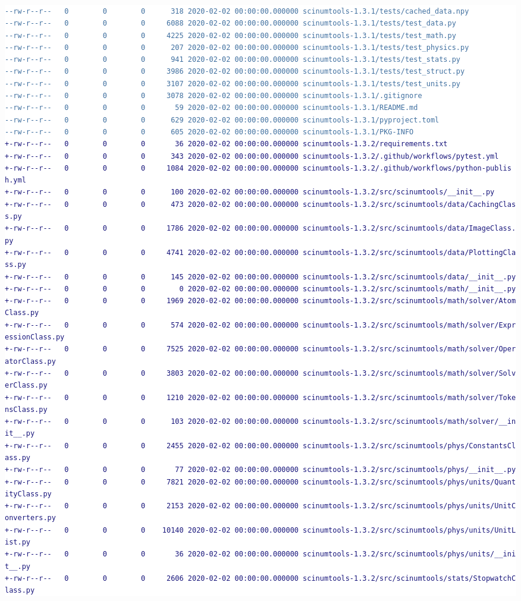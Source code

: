 ```diff
--rw-r--r--   0        0        0      318 2020-02-02 00:00:00.000000 scinumtools-1.3.1/tests/cached_data.npy
--rw-r--r--   0        0        0     6088 2020-02-02 00:00:00.000000 scinumtools-1.3.1/tests/test_data.py
--rw-r--r--   0        0        0     4225 2020-02-02 00:00:00.000000 scinumtools-1.3.1/tests/test_math.py
--rw-r--r--   0        0        0      207 2020-02-02 00:00:00.000000 scinumtools-1.3.1/tests/test_physics.py
--rw-r--r--   0        0        0      941 2020-02-02 00:00:00.000000 scinumtools-1.3.1/tests/test_stats.py
--rw-r--r--   0        0        0     3986 2020-02-02 00:00:00.000000 scinumtools-1.3.1/tests/test_struct.py
--rw-r--r--   0        0        0     3107 2020-02-02 00:00:00.000000 scinumtools-1.3.1/tests/test_units.py
--rw-r--r--   0        0        0     3078 2020-02-02 00:00:00.000000 scinumtools-1.3.1/.gitignore
--rw-r--r--   0        0        0       59 2020-02-02 00:00:00.000000 scinumtools-1.3.1/README.md
--rw-r--r--   0        0        0      629 2020-02-02 00:00:00.000000 scinumtools-1.3.1/pyproject.toml
--rw-r--r--   0        0        0      605 2020-02-02 00:00:00.000000 scinumtools-1.3.1/PKG-INFO
+-rw-r--r--   0        0        0       36 2020-02-02 00:00:00.000000 scinumtools-1.3.2/requirements.txt
+-rw-r--r--   0        0        0      343 2020-02-02 00:00:00.000000 scinumtools-1.3.2/.github/workflows/pytest.yml
+-rw-r--r--   0        0        0     1084 2020-02-02 00:00:00.000000 scinumtools-1.3.2/.github/workflows/python-publish.yml
+-rw-r--r--   0        0        0      100 2020-02-02 00:00:00.000000 scinumtools-1.3.2/src/scinumtools/__init__.py
+-rw-r--r--   0        0        0      473 2020-02-02 00:00:00.000000 scinumtools-1.3.2/src/scinumtools/data/CachingClass.py
+-rw-r--r--   0        0        0     1786 2020-02-02 00:00:00.000000 scinumtools-1.3.2/src/scinumtools/data/ImageClass.py
+-rw-r--r--   0        0        0     4741 2020-02-02 00:00:00.000000 scinumtools-1.3.2/src/scinumtools/data/PlottingClass.py
+-rw-r--r--   0        0        0      145 2020-02-02 00:00:00.000000 scinumtools-1.3.2/src/scinumtools/data/__init__.py
+-rw-r--r--   0        0        0        0 2020-02-02 00:00:00.000000 scinumtools-1.3.2/src/scinumtools/math/__init__.py
+-rw-r--r--   0        0        0     1969 2020-02-02 00:00:00.000000 scinumtools-1.3.2/src/scinumtools/math/solver/AtomClass.py
+-rw-r--r--   0        0        0      574 2020-02-02 00:00:00.000000 scinumtools-1.3.2/src/scinumtools/math/solver/ExpressionClass.py
+-rw-r--r--   0        0        0     7525 2020-02-02 00:00:00.000000 scinumtools-1.3.2/src/scinumtools/math/solver/OperatorClass.py
+-rw-r--r--   0        0        0     3803 2020-02-02 00:00:00.000000 scinumtools-1.3.2/src/scinumtools/math/solver/SolverClass.py
+-rw-r--r--   0        0        0     1210 2020-02-02 00:00:00.000000 scinumtools-1.3.2/src/scinumtools/math/solver/TokensClass.py
+-rw-r--r--   0        0        0      103 2020-02-02 00:00:00.000000 scinumtools-1.3.2/src/scinumtools/math/solver/__init__.py
+-rw-r--r--   0        0        0     2455 2020-02-02 00:00:00.000000 scinumtools-1.3.2/src/scinumtools/phys/ConstantsClass.py
+-rw-r--r--   0        0        0       77 2020-02-02 00:00:00.000000 scinumtools-1.3.2/src/scinumtools/phys/__init__.py
+-rw-r--r--   0        0        0     7821 2020-02-02 00:00:00.000000 scinumtools-1.3.2/src/scinumtools/phys/units/QuantityClass.py
+-rw-r--r--   0        0        0     2153 2020-02-02 00:00:00.000000 scinumtools-1.3.2/src/scinumtools/phys/units/UnitConverters.py
+-rw-r--r--   0        0        0    10140 2020-02-02 00:00:00.000000 scinumtools-1.3.2/src/scinumtools/phys/units/UnitList.py
+-rw-r--r--   0        0        0       36 2020-02-02 00:00:00.000000 scinumtools-1.3.2/src/scinumtools/phys/units/__init__.py
+-rw-r--r--   0        0        0     2606 2020-02-02 00:00:00.000000 scinumtools-1.3.2/src/scinumtools/stats/StopwatchClass.py
```